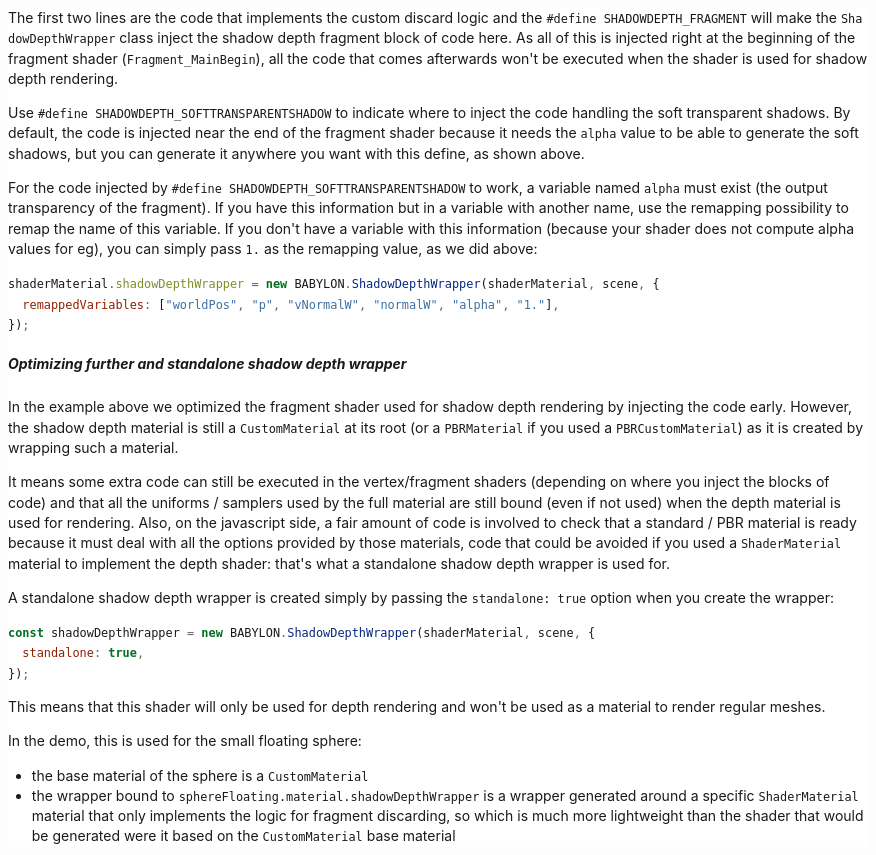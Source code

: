 The first two lines are the code that implements the custom discard logic and the `#define SHADOWDEPTH_FRAGMENT` will make the `ShadowDepthWrapper` class inject the shadow depth fragment block of code here. As all of this is injected right at the beginning of the fragment shader (`Fragment_MainBegin`), all the code that comes afterwards won't be executed when the shader is used for shadow depth rendering.

Use `#define SHADOWDEPTH_SOFTTRANSPARENTSHADOW` to indicate where to inject the code handling the soft transparent shadows. By default, the code is injected near the end of the fragment shader because it needs the `alpha` value to be able to generate the soft shadows, but you can generate it anywhere you want with this define, as shown above.

For the code injected by `#define SHADOWDEPTH_SOFTTRANSPARENTSHADOW` to work, a variable named `alpha` must exist (the output transparency of the fragment). If you have this information but in a variable with another name, use the remapping possibility to remap the name of this variable. If you don't have a variable with this information (because your shader does not compute alpha values for eg), you can simply pass `1.` as the remapping value, as we did above:

```javascript
shaderMaterial.shadowDepthWrapper = new BABYLON.ShadowDepthWrapper(shaderMaterial, scene, {
  remappedVariables: ["worldPos", "p", "vNormalW", "normalW", "alpha", "1."],
});
```

##### Optimizing further and standalone shadow depth wrapper

In the example above we optimized the fragment shader used for shadow depth rendering by injecting the code early. However, the shadow depth material is still a `CustomMaterial` at its root (or a `PBRMaterial` if you used a `PBRCustomMaterial`) as it is created by wrapping such a material.

It means some extra code can still be executed in the vertex/fragment shaders (depending on where you inject the blocks of code) and that all the uniforms / samplers used by the full material are still bound (even if not used) when the depth material is used for rendering. Also, on the javascript side, a fair amount of code is involved to check that a standard / PBR material is ready because it must deal with all the options provided by those materials, code that could be avoided if you used a `ShaderMaterial` material to implement the depth shader: that's what a standalone shadow depth wrapper is used for.

A standalone shadow depth wrapper is created simply by passing the `standalone: true` option when you create the wrapper:

```javascript
const shadowDepthWrapper = new BABYLON.ShadowDepthWrapper(shaderMaterial, scene, {
  standalone: true,
});
```

This means that this shader will only be used for depth rendering and won't be used as a material to render regular meshes.

In the demo, this is used for the small floating sphere:

- the base material of the sphere is a `CustomMaterial`
- the wrapper bound to `sphereFloating.material.shadowDepthWrapper` is a wrapper generated around a specific `ShaderMaterial` material that only implements the logic for fragment discarding, so which is much more lightweight than the shader that would be generated were it based on the `CustomMaterial` base material
